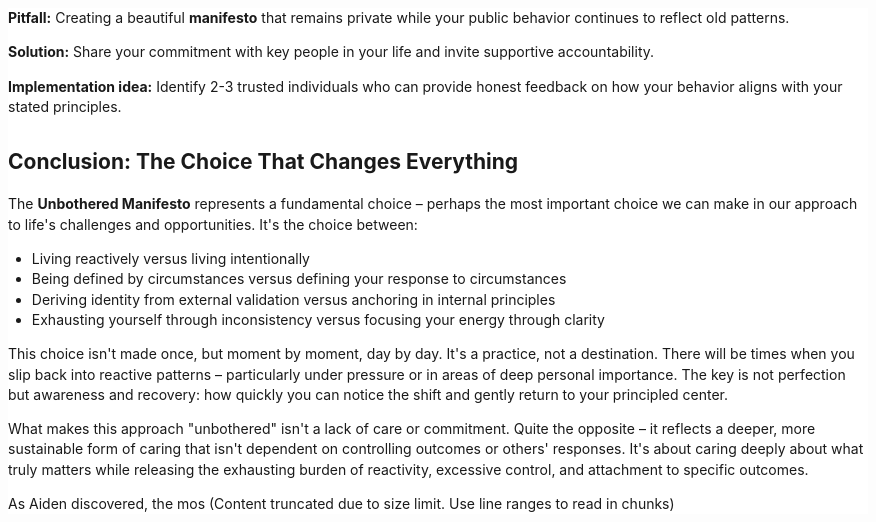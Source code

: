 **Pitfall:** Creating a beautiful **manifesto** that remains private while your public behavior continues to reflect old patterns.

**Solution:** Share your commitment with key people in your life and invite supportive accountability.

**Implementation idea:** Identify 2-3 trusted individuals who can provide honest feedback on how your behavior aligns with your stated principles.

## Conclusion: The Choice That Changes Everything

The **Unbothered Manifesto** represents a fundamental choice – perhaps the most important choice we can make in our approach to life's challenges and opportunities. It's the choice between:

* Living reactively versus living intentionally
* Being defined by circumstances versus defining your response to circumstances
* Deriving identity from external validation versus anchoring in internal principles
* Exhausting yourself through inconsistency versus focusing your energy through clarity

This choice isn't made once, but moment by moment, day by day. It's a practice, not a destination. There will be times when you slip back into reactive patterns – particularly under pressure or in areas of deep personal importance. The key is not perfection but awareness and recovery: how quickly you can notice the shift and gently return to your principled center.

What makes this approach "unbothered" isn't a lack of care or commitment. Quite the opposite – it reflects a deeper, more sustainable form of caring that isn't dependent on controlling outcomes or others' responses. It's about caring deeply about what truly matters while releasing the exhausting burden of reactivity, excessive control, and attachment to specific outcomes.

As Aiden discovered, the mos
(Content truncated due to size limit. Use line ranges to read in chunks)
